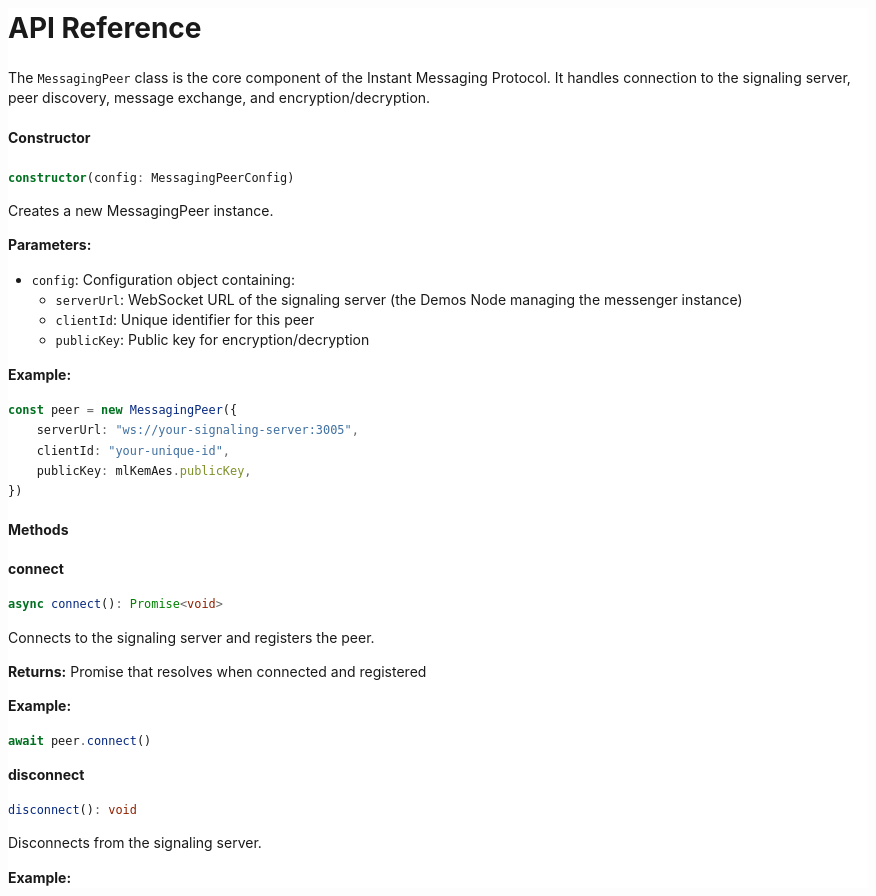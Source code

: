 # API Reference



The `MessagingPeer` class is the core component of the Instant Messaging Protocol. It handles connection to the signaling server, peer discovery, message exchange, and encryption/decryption.

#### Constructor

```typescript
constructor(config: MessagingPeerConfig)
```

Creates a new MessagingPeer instance.

**Parameters:**

* `config`: Configuration object containing:
  * `serverUrl`: WebSocket URL of the signaling server (the Demos Node managing the messenger instance)
  * `clientId`: Unique identifier for this peer
  * `publicKey`: Public key for encryption/decryption

**Example:**

```typescript
const peer = new MessagingPeer({
    serverUrl: "ws://your-signaling-server:3005",
    clientId: "your-unique-id",
    publicKey: mlKemAes.publicKey,
})
```

#### Methods

**connect**

```typescript
async connect(): Promise<void>
```

Connects to the signaling server and registers the peer.

**Returns:** Promise that resolves when connected and registered

**Example:**

```typescript
await peer.connect()
```

**disconnect**

```typescript
disconnect(): void
```

Disconnects from the signaling server.

**Example:**
